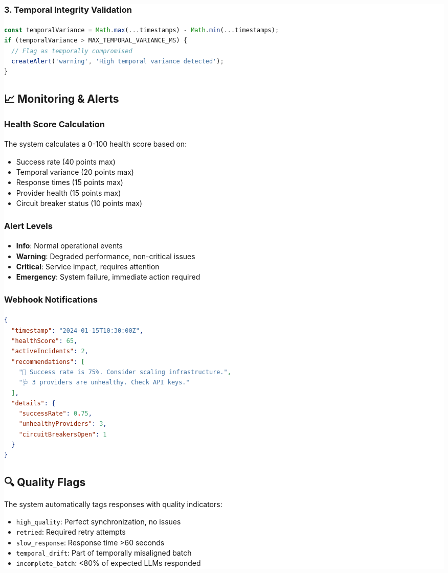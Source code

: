 ### 3. Temporal Integrity Validation
```typescript
const temporalVariance = Math.max(...timestamps) - Math.min(...timestamps);
if (temporalVariance > MAX_TEMPORAL_VARIANCE_MS) {
  // Flag as temporally compromised
  createAlert('warning', 'High temporal variance detected');
}
```

## 📈 Monitoring & Alerts

### Health Score Calculation
The system calculates a 0-100 health score based on:
- Success rate (40 points max)
- Temporal variance (20 points max)
- Response times (15 points max)
- Provider health (15 points max)
- Circuit breaker status (10 points max)

### Alert Levels
- **Info**: Normal operational events
- **Warning**: Degraded performance, non-critical issues
- **Critical**: Service impact, requires attention
- **Emergency**: System failure, immediate action required

### Webhook Notifications
```json
{
  "timestamp": "2024-01-15T10:30:00Z",
  "healthScore": 65,
  "activeIncidents": 2,
  "recommendations": [
    "🔧 Success rate is 75%. Consider scaling infrastructure.",
    "🩺 3 providers are unhealthy. Check API keys."
  ],
  "details": {
    "successRate": 0.75,
    "unhealthyProviders": 3,
    "circuitBreakersOpen": 1
  }
}
```

## 🔍 Quality Flags

The system automatically tags responses with quality indicators:

- `high_quality`: Perfect synchronization, no issues
- `retried`: Required retry attempts
- `slow_response`: Response time >60 seconds
- `temporal_drift`: Part of temporally misaligned batch
- `incomplete_batch`: <80% of expected LLMs responded
